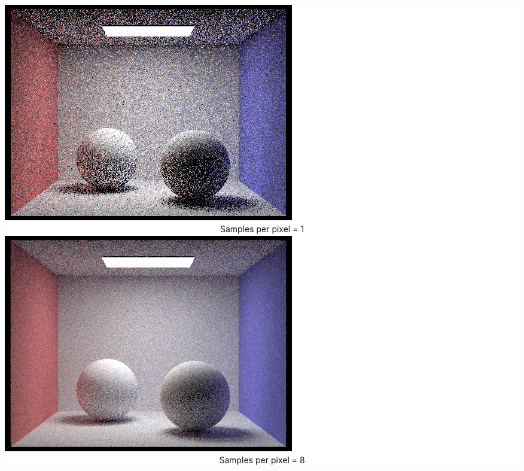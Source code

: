 <div class="row">
<div class="col">
<img src="images/4_spheres1.png" class="img-fluid" />
<figcaption align="middle">Samples per pixel = 1</figcaption>
<img src="images/4_spheres8.png" class="img-fluid" />
<figcaption align="middle">Samples per pixel = 8</figcaption>
</div>
<div class="col">